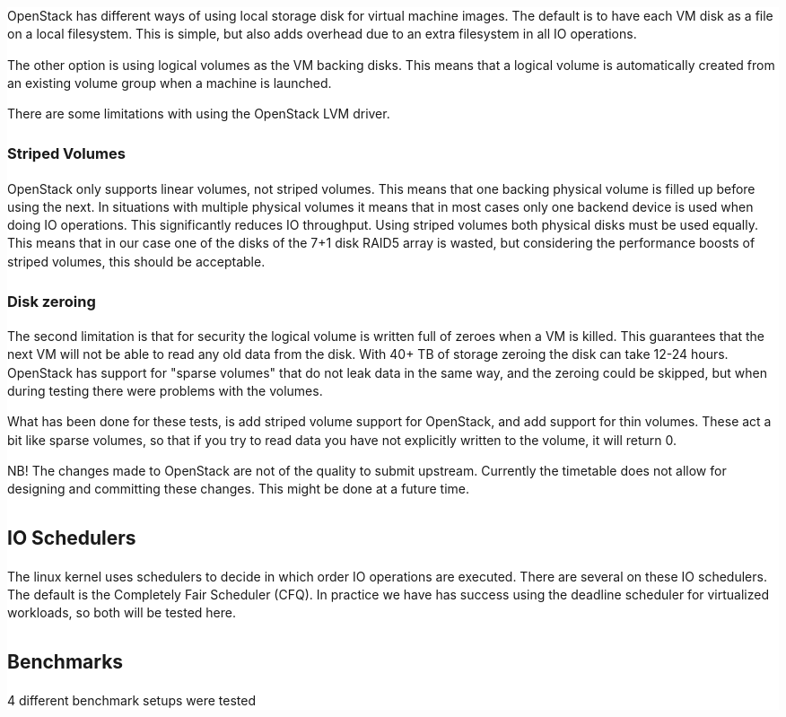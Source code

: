 OpenStack has different ways of using local storage disk for virtual
machine images. The default is to have each VM disk as a file on a local
filesystem. This is simple, but also adds overhead due to an extra
filesystem in all IO operations.

The other option is using logical volumes as the VM backing disks. This
means that a logical volume is automatically created from an existing
volume group when a machine is launched.

There are some limitations with using the OpenStack LVM driver.

### Striped Volumes

OpenStack only supports linear volumes, not striped volumes. This means
that one backing physical volume is filled up before using the next. In
situations with multiple physical volumes it means that in most cases
only one backend device is used when doing IO operations. This
significantly reduces IO throughput. Using striped volumes both physical
disks must be used equally. This means that in our case one of the disks
of the 7+1 disk RAID5 array is wasted, but considering the performance
boosts of striped volumes, this should be acceptable.

### Disk zeroing

The second limitation is that for security the logical volume is written
full of zeroes when a VM is killed. This guarantees that the next VM
will not be able to read any old data from the disk. With 40+ TB of
storage zeroing the disk can take 12-24 hours. OpenStack has support for
"sparse volumes" that do not leak data in the same way, and the zeroing
could be skipped, but when during testing there were problems with the
volumes.

What has been done for these tests, is add striped volume support for
OpenStack, and add support for thin volumes. These act a bit like sparse
volumes, so that if you try to read data you have not explicitly written
to the volume, it will return 0.

NB! The changes made to OpenStack are not of the quality to submit
upstream. Currently the timetable does not allow for designing and
committing these changes. This might be done at a future time.

IO Schedulers
---------------------------------------------

The linux kernel uses schedulers to decide in which order IO operations
are executed. There are several on these IO schedulers. The default is
the Completely Fair Scheduler (CFQ). In practice we have has success
using the deadline scheduler for virtualized workloads, so both will be
tested here.

Benchmarks
---------------------------------------

4 different benchmark setups were tested

